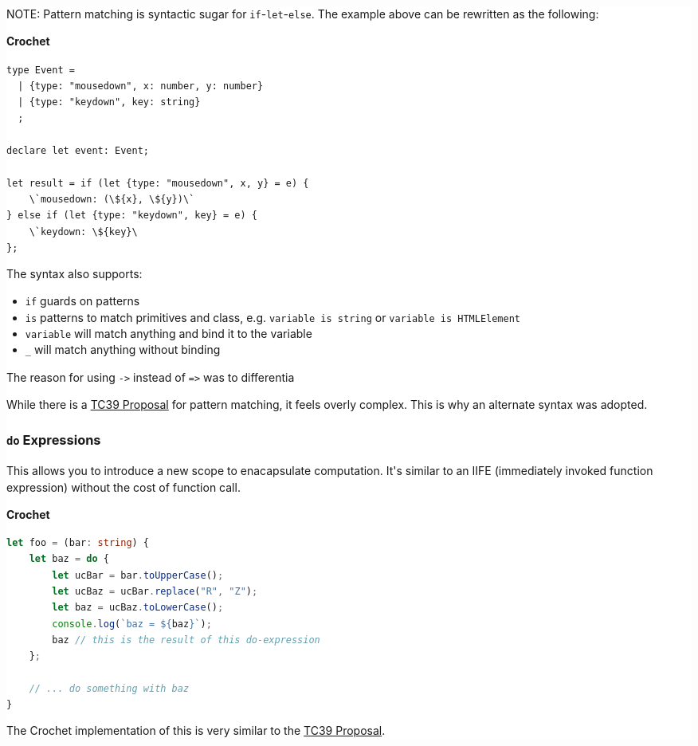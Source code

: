 NOTE: Pattern matching is syntactic sugar for `if`-`let`-`else`. The example above can be
rewritten as the following:

**Crochet**

```
type Event =
  | {type: "mousedown", x: number, y: number}
  | {type: "keydown", key: string}
  ;

declare let event: Event;

let result = if (let {type: "mousedown", x, y} = e) {
    \`mousedown: (\${x}, \${y})\`
} else if (let {type: "keydown", key} = e) {
    \`keydown: \${key}\
};
```

The syntax also supports:

- `if` guards on patterns
- `is` patterns to match primitives and class, e.g. `variable is string` or `variable is HTMLElement`
- `variable` will match anything and bind it to the variable
- `_` will match anything without binding

The reason for using `->` instead of `=>` was to differentia

While there is a [TC39 Proposal](https://github.com/tc39/proposal-pattern-matching) for pattern
matching, it feels overly complex. This is why an alternate syntax was adopted.

### `do` Expressions

This allows you to introduce a new scope to enacapsulate computation. It's similar to an IIFE
(immediately invoked function expression) without the cost of function call.

**Crochet**

```typescript
let foo = (bar: string) {
    let baz = do {
        let ucBar = bar.toUpperCase();
        let ucBaz = ucBar.replace("R", "Z");
        let baz = ucBaz.toLowerCase();
        console.log(`baz = ${baz}`);
        baz // this is the result of this do-expression
    };

    // ... do something with baz
}
```

The Crochet implementation of this is very similar to the [TC39 Proposal](https://github.com/tc39/proposal-do-expressions).
